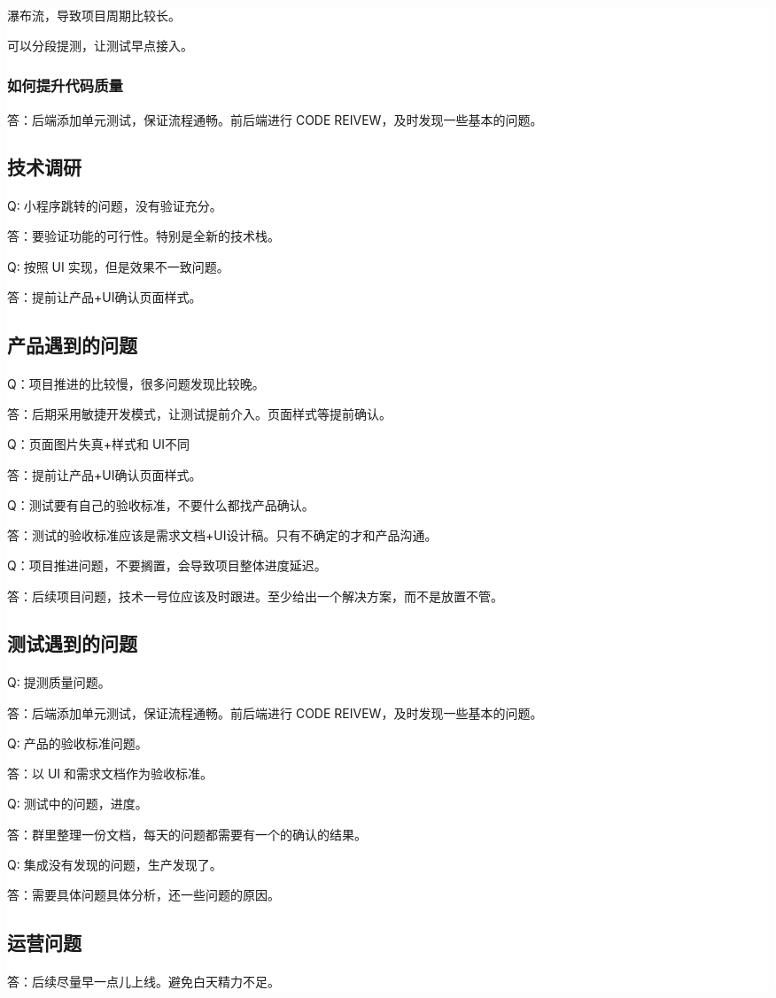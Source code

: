 瀑布流，导致项目周期比较长。

可以分段提测，让测试早点接入。

### 如何提升代码质量

答：后端添加单元测试，保证流程通畅。前后端进行 CODE REIVEW，及时发现一些基本的问题。

## 技术调研

Q: 小程序跳转的问题，没有验证充分。

答：要验证功能的可行性。特别是全新的技术栈。

Q: 按照 UI 实现，但是效果不一致问题。

答：提前让产品+UI确认页面样式。

## 产品遇到的问题

Q：项目推进的比较慢，很多问题发现比较晚。

答：后期采用敏捷开发模式，让测试提前介入。页面样式等提前确认。

Q：页面图片失真+样式和 UI不同

答：提前让产品+UI确认页面样式。


Q：测试要有自己的验收标准，不要什么都找产品确认。

答：测试的验收标准应该是需求文档+UI设计稿。只有不确定的才和产品沟通。

Q：项目推进问题，不要搁置，会导致项目整体进度延迟。

答：后续项目问题，技术一号位应该及时跟进。至少给出一个解决方案，而不是放置不管。

## 测试遇到的问题

Q: 提测质量问题。

答：后端添加单元测试，保证流程通畅。前后端进行 CODE REIVEW，及时发现一些基本的问题。

Q: 产品的验收标准问题。

答：以 UI 和需求文档作为验收标准。

Q: 测试中的问题，进度。

答：群里整理一份文档，每天的问题都需要有一个的确认的结果。

Q: 集成没有发现的问题，生产发现了。

答：需要具体问题具体分析，还一些问题的原因。

## 运营问题

答：后续尽量早一点儿上线。避免白天精力不足。

